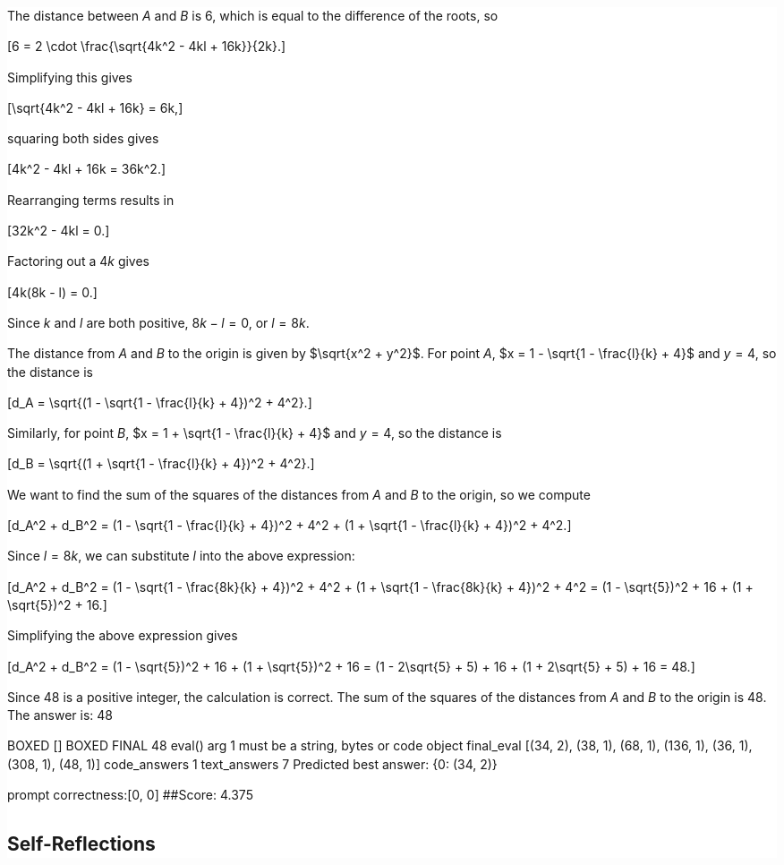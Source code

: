 The distance between $A$ and $B$ is $6$, which is equal to the difference of the roots, so

\[6 = 2 \cdot \frac{\sqrt{4k^2 - 4kl + 16k}}{2k}.\]

Simplifying this gives

\[\sqrt{4k^2 - 4kl + 16k} = 6k,\]

squaring both sides gives

\[4k^2 - 4kl + 16k = 36k^2.\]

Rearranging terms results in

\[32k^2 - 4kl = 0.\]

Factoring out a $4k$ gives

\[4k(8k - l) = 0.\]

Since $k$ and $l$ are both positive, $8k - l = 0$, or $l = 8k$.

The distance from $A$ and $B$ to the origin is given by $\sqrt{x^2 + y^2}$. For point $A$, $x = 1 - \sqrt{1 - \frac{l}{k} + 4}$ and $y = 4$, so the distance is

\[d_A = \sqrt{(1 - \sqrt{1 - \frac{l}{k} + 4})^2 + 4^2}.\]

Similarly, for point $B$, $x = 1 + \sqrt{1 - \frac{l}{k} + 4}$ and $y = 4$, so the distance is

\[d_B = \sqrt{(1 + \sqrt{1 - \frac{l}{k} + 4})^2 + 4^2}.\]

We want to find the sum of the squares of the distances from $A$ and $B$ to the origin, so we compute

\[d_A^2 + d_B^2 = (1 - \sqrt{1 - \frac{l}{k} + 4})^2 + 4^2 + (1 + \sqrt{1 - \frac{l}{k} + 4})^2 + 4^2.\]

Since $l = 8k$, we can substitute $l$ into the above expression:

\[d_A^2 + d_B^2 = (1 - \sqrt{1 - \frac{8k}{k} + 4})^2 + 4^2 + (1 + \sqrt{1 - \frac{8k}{k} + 4})^2 + 4^2 = (1 - \sqrt{5})^2 + 16 + (1 + \sqrt{5})^2 + 16.\]

Simplifying the above expression gives

\[d_A^2 + d_B^2 = (1 - \sqrt{5})^2 + 16 + (1 + \sqrt{5})^2 + 16 = (1 - 2\sqrt{5} + 5) + 16 + (1 + 2\sqrt{5} + 5) + 16 = 48.\]

Since $48$ is a positive integer, the calculation is correct. The sum of the squares of the distances from $A$ and $B$ to the origin is $48$. The answer is: $48$

BOXED []
BOXED FINAL 48
eval() arg 1 must be a string, bytes or code object final_eval
[(34, 2), (38, 1), (68, 1), (136, 1), (36, 1), (308, 1), (48, 1)]
code_answers 1 text_answers 7
Predicted best answer: {0: (34, 2)}

prompt correctness:[0, 0]
##Score: 4.375

## Self-Reflections

